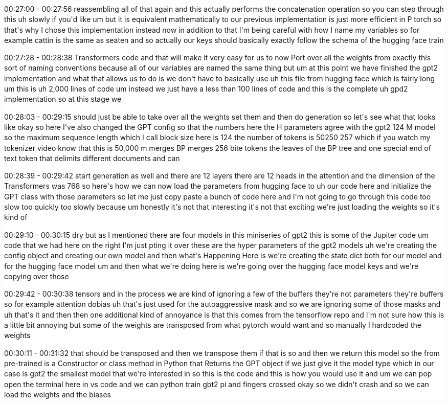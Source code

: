 
00:27:00 - 00:27:56
reassembling all of that again and this actually performs the concatenation operation so you can step through this uh slowly if you'd like um but it is equivalent mathematically to our previous implementation is just more efficient in P torch so that's why I chose this implementation instead now in addition to that I'm being careful with how I name my variables so for example cattin is the same as seaten and so actually our keys should basically exactly follow the schema of the hugging face train


00:27:28 - 00:28:38
Transformers code and that will make it very easy for us to now Port over all the weights from exactly this sort of naming conventions because all of our variables are named the same thing but um at this point we have finished the gpt2 implementation and what that allows us to do is we don't have to basically use uh this file from hugging face which is fairly long um this is uh 2,000 lines of code um instead we just have a less than 100 lines of code and this is the complete uh gpd2 implementation so at this stage we


00:28:03 - 00:29:15
should just be able to take over all the weights set them and then do generation so let's see what that looks like okay so here I've also changed the GPT config so that the numbers here the H parameters agree with the gpt2 124 M model so the maximum sequence length which I call block size here is 124 the number of tokens is 50250 257 which if you watch my tokenizer video know that this is 50,000 m merges BP merges 256 bite tokens the leaves of the BP tree and one special end of text token that delimits different documents and can


00:28:39 - 00:29:42
start generation as well and there are 12 layers there are 12 heads in the attention and the dimension of the Transformers was 768 so here's how we can now load the parameters from hugging face to uh our code here and initialize the GPT class with those parameters so let me just copy paste a bunch of code here and I'm not going to go through this code too slow too quickly too slowly because um honestly it's not that interesting it's not that exciting we're just loading the weights so it's kind of


00:29:10 - 00:30:15
dry but as I mentioned there are four models in this miniseries of gpt2 this is some of the Jupiter code um code that we had here on the right I'm just pting it over these are the hyper parameters of the gpt2 models uh we're creating the config object and creating our own model and then what's Happening Here is we're creating the state dict both for our model and for the hugging face model um and then what we're doing here is we're going over the hugging face model keys and we're copying over those


00:29:42 - 00:30:38
tensors and in the process we are kind of ignoring a few of the buffers they're not parameters they're buffers so for example attention dobias uh that's just used for the autoaggressive mask and so we are ignoring some of those masks and uh that's it and then then one additional kind of annoyance is that this comes from the tensorflow repo and I'm not sure how this is a little bit annoying but some of the weights are transposed from what pytorch would want and so manually I hardcoded the weights


00:30:11 - 00:31:32
that should be transposed and then we transpose them if that is so and then we return this model so the from pre-trained is a Constructor or class method in Python that Returns the GPT object if we just give it the model type which in our case is gpt2 the smallest model that we're interested in so this is the code and this is how you would use it and um we can pop open the terminal here in vs code and we can python train gbt2 pi and fingers crossed okay so we didn't crash and so we can load the weights and the biases
